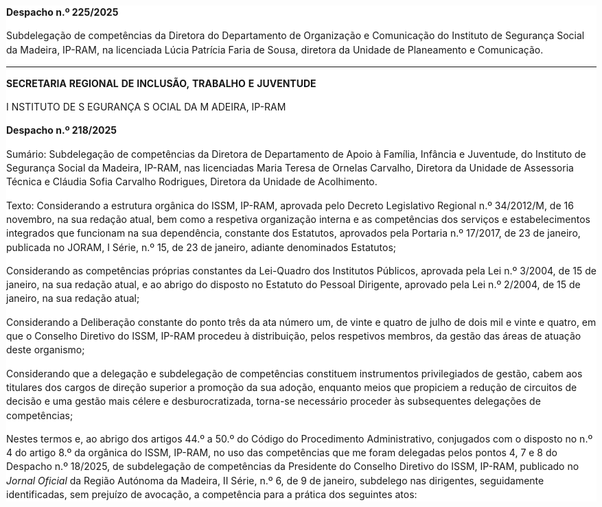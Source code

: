 **Despacho n.º 225/2025**

Subdelegação de competências da Diretora do Departamento de Organização e
Comunicação do Instituto de Segurança Social da Madeira, IP-RAM, na licenciada
Lúcia Patrícia Faria de Sousa, diretora da Unidade de Planeamento e Comunicação.




---

**SECRETARIA** **REGIONAL** **DE** **INCLUSÃO,** **TRABALHO** **E** **JUVENTUDE**


I NSTITUTO DE S EGURANÇA S OCIAL DA M ADEIRA, IP-RAM


**Despacho n.º 218/2025**


Sumário:
Subdelegação de competências da Diretora de Departamento de Apoio à Família, Infância e Juventude, do Instituto de Segurança Social
da Madeira, IP-RAM, nas licenciadas Maria Teresa de Ornelas Carvalho, Diretora da Unidade de Assessoria Técnica e Cláudia Sofia
Carvalho Rodrigues, Diretora da Unidade de Acolhimento.

Texto:
Considerando a estrutura orgânica do ISSM, IP-RAM, aprovada pelo Decreto Legislativo Regional n.º 34/2012/M, de 16
novembro, na sua redação atual, bem como a respetiva organização interna e as competências dos serviços e estabelecimentos
integrados que funcionam na sua dependência, constante dos Estatutos, aprovados pela Portaria n.º 17/2017, de 23 de janeiro,
publicada no JORAM, I Série, n.º 15, de 23 de janeiro, adiante denominados Estatutos;

Considerando as competências próprias constantes da Lei-Quadro dos Institutos Públicos, aprovada pela Lei n.º 3/2004, de
15 de janeiro, na sua redação atual, e ao abrigo do disposto no Estatuto do Pessoal Dirigente, aprovado pela Lei n.º 2/2004, de
15 de janeiro, na sua redação atual;

Considerando a Deliberação constante do ponto três da ata número um, de vinte e quatro de julho de dois mil e vinte e
quatro, em que o Conselho Diretivo do ISSM, IP-RAM procedeu à distribuição, pelos respetivos membros, da gestão das
áreas de atuação deste organismo;

Considerando que a delegação e subdelegação de competências constituem instrumentos privilegiados de gestão, cabem
aos titulares dos cargos de direção superior a promoção da sua adoção, enquanto meios que propiciem a redução de circuitos
de decisão e uma gestão mais célere e desburocratizada, torna-se necessário proceder às subsequentes delegações de
competências;

Nestes termos e, ao abrigo dos artigos 44.º a 50.º do Código do Procedimento Administrativo, conjugados com o disposto
no n.º 4 do artigo 8.º da orgânica do ISSM, IP-RAM, no uso das competências que me foram delegadas pelos pontos 4, 7 e 8
do Despacho n.º 18/2025, de subdelegação de competências da Presidente do Conselho Diretivo do ISSM, IP-RAM, publicado
no _Jornal Oficial_ da Região Autónoma da Madeira, II Série, n.º 6, de 9 de janeiro, subdelego nas dirigentes, seguidamente
identificadas, sem prejuízo de avocação, a competência para a prática dos seguintes atos:
